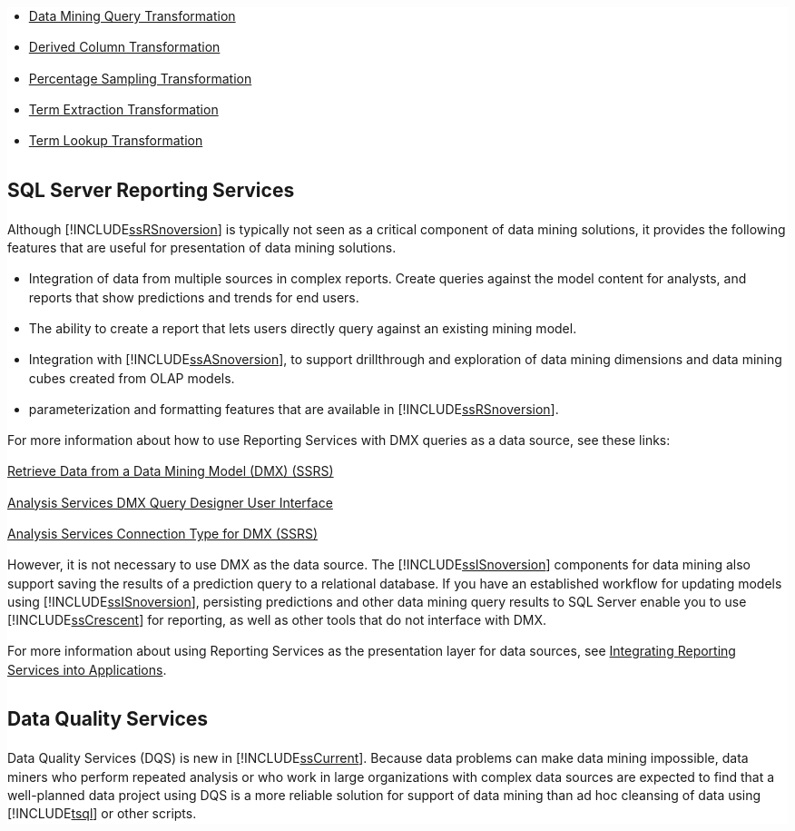 -   [Data Mining Query Transformation](../../integration-services/data-flow/transformations/data-mining-query-transformation.md)  
  
-   [Derived Column Transformation](../../integration-services/data-flow/transformations/derived-column-transformation.md)  
  
-   [Percentage Sampling Transformation](../../integration-services/data-flow/transformations/percentage-sampling-transformation.md)  
  
-   [Term Extraction Transformation](../../integration-services/data-flow/transformations/term-extraction-transformation.md)  
  
-   [Term Lookup Transformation](../../integration-services/data-flow/transformations/term-lookup-transformation.md)  
  
##  <a name="bkmk_SSRS"></a> SQL Server Reporting Services  
 Although [!INCLUDE[ssRSnoversion](../../includes/ssrsnoversion-md.md)] is typically not seen as a critical component of data mining solutions, it provides the following features that are useful for presentation of data mining solutions.  
  
-   Integration of data from multiple sources in complex reports. Create queries against the model content for analysts, and reports that show predictions and trends for end users.  
  
-   The ability to create a report that lets users directly query against an existing mining model.  
  
-   Integration with [!INCLUDE[ssASnoversion](../../includes/ssasnoversion-md.md)], to support drillthrough and exploration of data mining dimensions and data mining cubes created from OLAP models.  
  
-   parameterization and formatting features that are available in [!INCLUDE[ssRSnoversion](../../includes/ssrsnoversion-md.md)].  
  
 For more information about how to use Reporting Services with DMX queries as a data source, see these links:  
  
 [Retrieve Data from a Data Mining Model &#40;DMX&#41; &#40;SSRS&#41;](../../reporting-services/report-data/retrieve-data-from-a-data-mining-model-dmx-ssrs.md)  
  
 [Analysis Services DMX Query Designer User Interface](../../reporting-services/report-data/analysis-services-dmx-query-designer-user-interface.md)  
  
 [Analysis Services Connection Type for DMX &#40;SSRS&#41;](../../reporting-services/report-data/analysis-services-connection-type-for-dmx-ssrs.md)  
  
 However, it is not necessary to use DMX as the data source. The [!INCLUDE[ssISnoversion](../../includes/ssisnoversion-md.md)] components for data mining also support saving the results of a prediction query to a relational database. If you have an established workflow for updating models using [!INCLUDE[ssISnoversion](../../includes/ssisnoversion-md.md)], persisting predictions and other data mining query results to SQL Server enable you to use [!INCLUDE[ssCrescent](../../includes/sscrescent-md.md)] for reporting, as well as other tools that do not interface with DMX.  
  
 For more information about using Reporting Services as the presentation layer for data sources, see [Integrating Reporting Services into Applications](../../reporting-services/application-integration/integrating-reporting-services-into-applications.md).  
  
##  <a name="bkmk_DQSetc"></a> Data Quality Services  
 Data Quality Services (DQS) is new in [!INCLUDE[ssCurrent](../../includes/sscurrent-md.md)]. Because data problems can make data mining impossible, data miners who perform repeated analysis or who work in large organizations with complex data sources are expected to find that a well-planned data project using DQS is a more reliable solution for support of data mining than ad hoc cleansing of data using [!INCLUDE[tsql](../../includes/tsql-md.md)] or other scripts.  
  